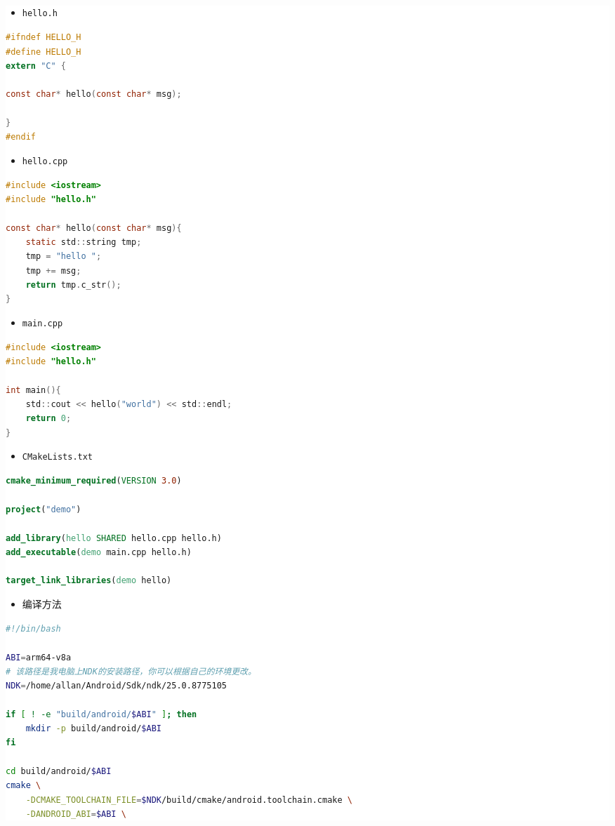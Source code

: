 - `hello.h`

```c
#ifndef HELLO_H
#define HELLO_H
extern "C" {
    
const char* hello(const char* msg);

}
#endif
```

- `hello.cpp`

```c
#include <iostream>
#include "hello.h"

const char* hello(const char* msg){
    static std::string tmp;
    tmp = "hello ";
    tmp += msg;
    return tmp.c_str();
}
```

- `main.cpp`

```c
#include <iostream>
#include "hello.h"

int main(){
    std::cout << hello("world") << std::endl;
	return 0;
}
```

- `CMakeLists.txt`

```cmake
cmake_minimum_required(VERSION 3.0)

project("demo")

add_library(hello SHARED hello.cpp hello.h)
add_executable(demo main.cpp hello.h)

target_link_libraries(demo hello)
```

- 编译方法

```bash
#!/bin/bash

ABI=arm64-v8a
# 该路径是我电脑上NDK的安装路径，你可以根据自己的环境更改。
NDK=/home/allan/Android/Sdk/ndk/25.0.8775105

if [ ! -e "build/android/$ABI" ]; then
    mkdir -p build/android/$ABI
fi

cd build/android/$ABI
cmake \
    -DCMAKE_TOOLCHAIN_FILE=$NDK/build/cmake/android.toolchain.cmake \
    -DANDROID_ABI=$ABI \
```